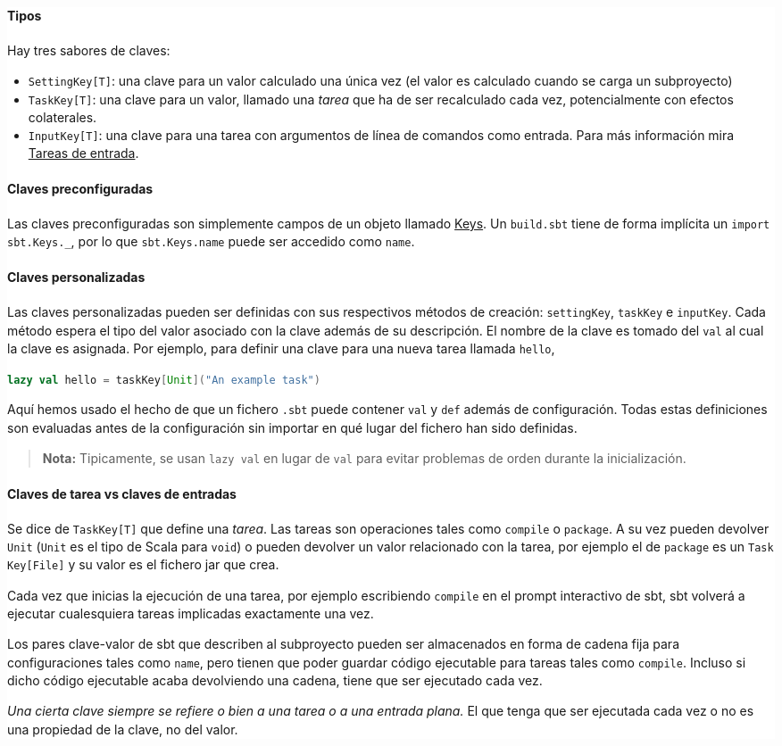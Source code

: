 #### Tipos

Hay tres sabores de claves:

- `SettingKey[T]`: una clave para un valor calculado una única vez (el valor
  es calculado cuando se carga un subproyecto)
- `TaskKey[T]`: una clave para un valor, llamado una *tarea* que ha de ser
  recalculado cada vez, potencialmente con efectos colaterales.
- `InputKey[T]`: una clave para una tarea con argumentos de línea de comandos
  como entrada. Para más información mira [Tareas de entrada][Input-Tasks].

#### Claves preconfiguradas

Las claves preconfiguradas son simplemente campos de un objeto llamado 
[Keys](../../api/sbt/Keys$.html). Un `build.sbt` tiene de forma implícita un 
`import sbt.Keys._`, por lo que `sbt.Keys.name` puede ser accedido como `name`.

#### Claves personalizadas

Las claves personalizadas pueden ser definidas con sus respectivos métodos de 
creación: `settingKey`, `taskKey` e `inputKey`. Cada método espera el tipo del valor 
asociado con la clave además de su descripción. El nombre de la clave es tomado 
del `val` al cual la clave es asignada. Por ejemplo, para definir una clave para 
una nueva tarea llamada `hello`,

```scala
lazy val hello = taskKey[Unit]("An example task")
```

Aquí hemos usado el hecho de que un fichero `.sbt` puede contener `val` y `def` 
además de configuración. Todas estas definiciones son evaluadas antes de la 
configuración sin importar en qué lugar del fichero han sido definidas.

> **Nota:** Tipicamente, se usan `lazy val` en lugar de `val` para evitar problemas de orden
> durante la inicialización.

#### Claves de tarea vs claves de entradas

Se dice de `TaskKey[T]` que define una *tarea*. Las tareas son operaciones 
tales como `compile` o `package`. A su vez pueden devolver `Unit` (`Unit` es el 
tipo de Scala para `void`) o pueden devolver un valor relacionado con la tarea, 
por ejemplo el de `package` es un `TaskKey[File]` y su valor es el fichero jar que 
crea.

Cada vez que inicias la ejecución de una tarea, por ejemplo escribiendo 
`compile` en el prompt interactivo de sbt, sbt volverá a ejecutar cualesquiera 
tareas implicadas exactamente una vez.

Los pares clave-valor de sbt que describen al subproyecto pueden ser 
almacenados en forma de cadena fija para configuraciones tales como `name`, 
pero tienen que poder guardar código ejecutable para tareas tales como 
`compile`. Incluso si dicho código ejecutable acaba devolviendo una cadena, 
tiene que ser ejecutado cada vez.

*Una cierta clave siempre se refiere o bien a una tarea o a una entrada plana.* 
El que tenga que ser ejecutada cada vez o no es una propiedad de la clave, no 
del
valor.


  [Basic-Def]: Basic-Def.html
  [Scopes]: Scopes.html
  [Task-Graph]: Task-Graph.html
  [Basic-Def]: Basic-Def.html
  [Hello]: Hello.html
  [Running]: Running.html
  [MSI]: https://piccolo.link/sbt-1.2.8.msi
  [Setup-Notes]: ../docs/Setup-Notes.html
  [Mac]: Installing-sbt-on-Mac.html
  [Windows]: Installing-sbt-on-Windows.html
  [Linux]: Installing-sbt-on-Linux.html
  [ZIP]: https://piccolo.link/sbt-1.2.8.zip
  [TGZ]: https://piccolo.link/sbt-1.2.8.tgz
  [Manual-Installation]: Manual-Installation.html
  [oraclejdk8]: http://www.oracle.com/technetwork/java/javase/downloads/jdk8-downloads-2133151.html
  [MSI]: https://piccolo.link/sbt-1.2.8.msi
  [ZIP]: https://piccolo.link/sbt-1.2.8.zip
  [TGZ]: https://piccolo.link/sbt-1.2.8.tgz
  [oraclejdk8]: http://www.oracle.com/technetwork/java/javase/downloads/jdk8-downloads-2133151.html
  [ZIP]: https://piccolo.link/sbt-1.2.8.zip
  [TGZ]: https://piccolo.link/sbt-1.2.8.tgz
  [RPM]: https://dl.bintray.com/sbt/rpm/sbt-1.2.8.rpm
  [DEB]: https://dl.bintray.com/sbt/debian/sbt-1.2.8.deb
  [Manual-Installation]: Manual-Installation.html
  [website127]: https://github.com/sbt/website/issues/127
  [cert-bug]: https://bugs.launchpad.net/ubuntu/+source/ca-certificates-java/+bug/1739631
  [Basic-Def]: Basic-Def.html
  [Setup]: Setup.html
  [Running]: Running.html
  [Essential-sbt]: https://www.scalawilliam.com/essential-sbt/
  [ByExample]: sbt-by-example.html
  [Setup]: Setup.html
  [Organizing-Build]: Organizing-Build.html
  [ByExample]: sbt-by-example.html
  [Setup]: Setup.html
  [Triggered-Execution]: ../docs/Triggered-Execution.html
  [Command-Line-Reference]: ../docs/Command-Line-Reference.html
  [Task-Graph]: Task-Graph.html
  [Bare-Def]: Bare-Def.html
  [Full-Def]: Full-Def.html
  [Running]: Running.html
  [Library-Dependencies]: Library-Dependencies.html
  [Input-Tasks]: ../docs/Input-Tasks.html
  [Basic-Def]: Basic-Def.html
  [Scopes]: Scopes.html
  [Directories]: Directories.html
  [Organizing-Build]: Organizing-Build.html
  [Basic-Def]: Basic-Def.html
  [Scopes]: Scopes.html
  [Make]: https://en.wikipedia.org/wiki/Make_(software)
  [Ant]: http://ant.apache.org/
  [Rake]: https://ruby.github.io/rake/
  [Basic-Def]: Basic-Def.html
  [Task-Graph]: Task-Graph.html
  [Library-Dependencies]: Library-Dependencies.html
  [Multi-Project]: Multi-Project.html
  [Inspecting-Settings]: ../docs/Inspecting-Settings.html
  [Scope-Delegation]: Scope-Delegation.html
  [Scopes]: Scopes.html
  [Basic-Def]: Basic-Def.html
  [Scopes]: Scopes.html